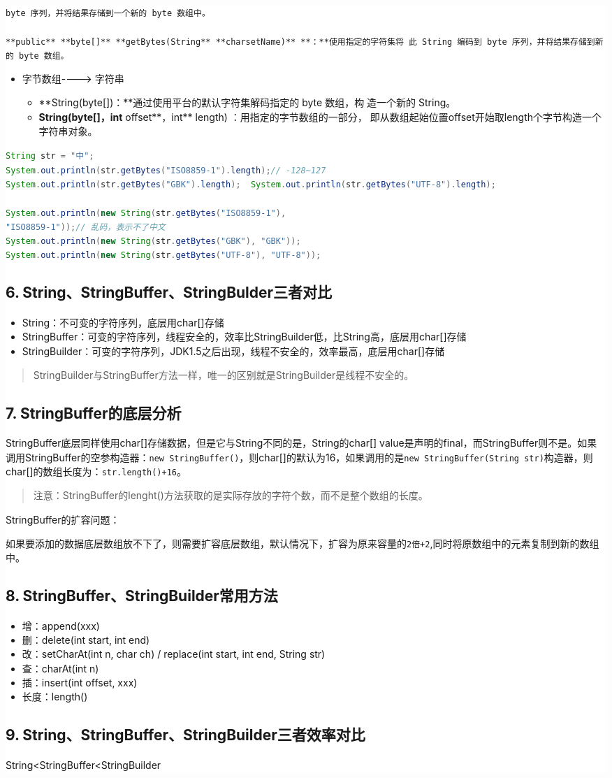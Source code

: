     byte 序列，并将结果存储到一个新的 byte 数组中。

    **public** **byte[]** **getBytes(String** **charsetName)** **：**使用指定的字符集将 此 String 编码到 byte 序列，并将结果存储到新的 byte 数组。

- 字节数组----> 字符串

  - **String(byte[])：**通过使用平台的默认字符集解码指定的 byte 数组，构 造一个新的 String。
  - **String(byte[]，int** offset**，int** length) ：用指定的字节数组的一部分， 即从数组起始位置offset开始取length个字节构造一个字符串对象。

```java
String str = "中";
System.out.println(str.getBytes("ISO8859-1").length);// -128~127
System.out.println(str.getBytes("GBK").length);  System.out.println(str.getBytes("UTF-8").length);

System.out.println(new String(str.getBytes("ISO8859-1"),
"ISO8859-1"));// 乱码，表示不了中文
System.out.println(new String(str.getBytes("GBK"), "GBK"));
System.out.println(new String(str.getBytes("UTF-8"), "UTF-8"));

```

## 6. String、StringBuffer、StringBulder三者对比

- String：不可变的字符序列，底层用char[]存储
- StringBuffer：可变的字符序列，线程安全的，效率比StringBuilder低，比String高，底层用char[]存储
- StringBuilder：可变的字符序列，JDK1.5之后出现，线程不安全的，效率最高，底层用char[]存储

> StringBuilder与StringBuffer方法一样，唯一的区别就是StringBuilder是线程不安全的。

## 7. StringBuffer的底层分析

StringBuffer底层同样使用char[]存储数据，但是它与String不同的是，String的char[] value是声明的final，而StringBuffer则不是。如果调用StringBuffer的空参构造器：`new StringBuffer()`，则char[]的默认为16，如果调用的是`new StringBuffer(String str)`构造器，则char[]的数组长度为：`str.length()+16`。

> 注意：StringBuffer的lenght()方法获取的是实际存放的字符个数，而不是整个数组的长度。

StringBuffer的扩容问题：

如果要添加的数据底层数组放不下了，则需要扩容底层数组，默认情况下，扩容为原来容量的`2倍+2`,同时将原数组中的元素复制到新的数组中。

## 8. StringBuffer、StringBuilder常用方法

- 增：append(xxx)
- 删：delete(int start, int end)
- 改：setCharAt(int n, char ch) / replace(int start, int end, String str)
- 查：charAt(int n)
- 插：insert(int offset, xxx)
- 长度：length()

## 9. String、StringBuffer、StringBuilder三者效率对比

String<StringBuffer<StringBuilder
